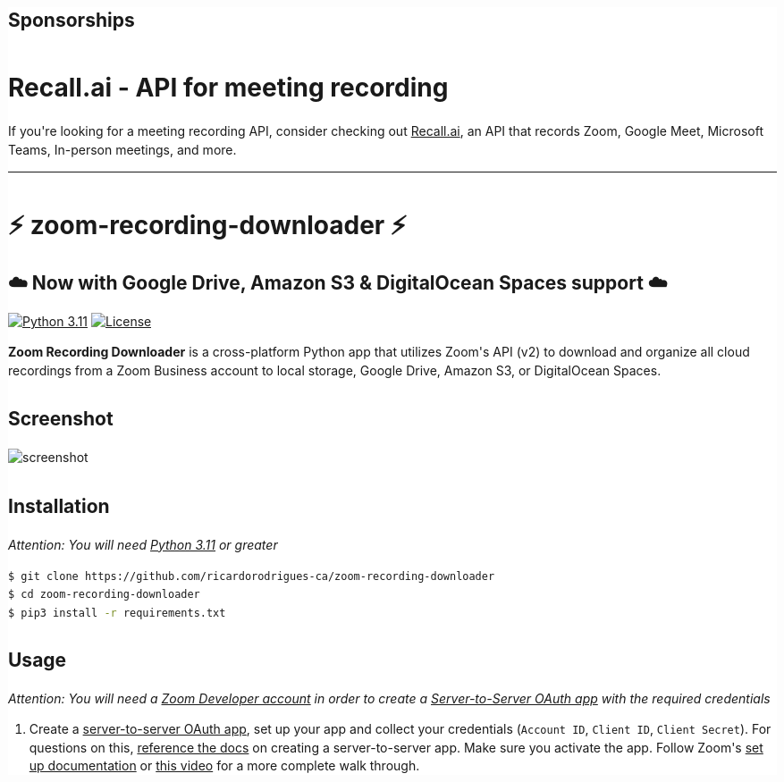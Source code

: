 ## Sponsorships

# Recall.ai - API for meeting recording
If you're looking for a meeting recording API, consider checking out [Recall.ai](https://www.recall.ai/?utm_source=github&utm_medium=sponsorship&utm_campaign=zoom-recording-downloader), an API that records Zoom, Google Meet, Microsoft Teams, In-person meetings, and more.

---

# ⚡️ zoom-recording-downloader ⚡️ 

## ☁️ Now with Google Drive, Amazon S3 & DigitalOcean Spaces support ☁️

[![Python 3.11](https://img.shields.io/badge/python-3.11%20%2B-blue.svg)](https://www.python.org/) [![License](https://img.shields.io/badge/license-MIT-brown.svg)](https://raw.githubusercontent.com/ricardorodrigues-ca/zoom-recording-downloader/master/LICENSE)

**Zoom Recording Downloader** is a cross-platform Python app that utilizes Zoom's API (v2) to download and organize all cloud recordings from a Zoom Business account to local storage, Google Drive, Amazon S3, or DigitalOcean Spaces.

## Screenshot ##
![screenshot](screenshot.png)

## Installation ##

_Attention: You will need [Python 3.11](https://www.python.org/downloads/) or greater_

```sh
$ git clone https://github.com/ricardorodrigues-ca/zoom-recording-downloader
$ cd zoom-recording-downloader
$ pip3 install -r requirements.txt
```

## Usage ##

_Attention: You will need a [Zoom Developer account](https://marketplace.zoom.us/) in order to create a [Server-to-Server OAuth app](https://developers.zoom.us/docs/internal-apps) with the required credentials_

1. Create a [server-to-server OAuth app](https://marketplace.zoom.us/user/build), set up your app and collect your credentials (`Account ID`, `Client ID`, `Client Secret`). For questions on this, [reference the docs](https://developers.zoom.us/docs/internal-apps/create/) on creating a server-to-server app. Make sure you activate the app. Follow Zoom's [set up documentation](https://marketplace.zoom.us/docs/guides/build/server-to-server-oauth-app/) or [this video](https://www.youtube.com/watch?v=OkBE7CHVzho) for a more complete walk through.
